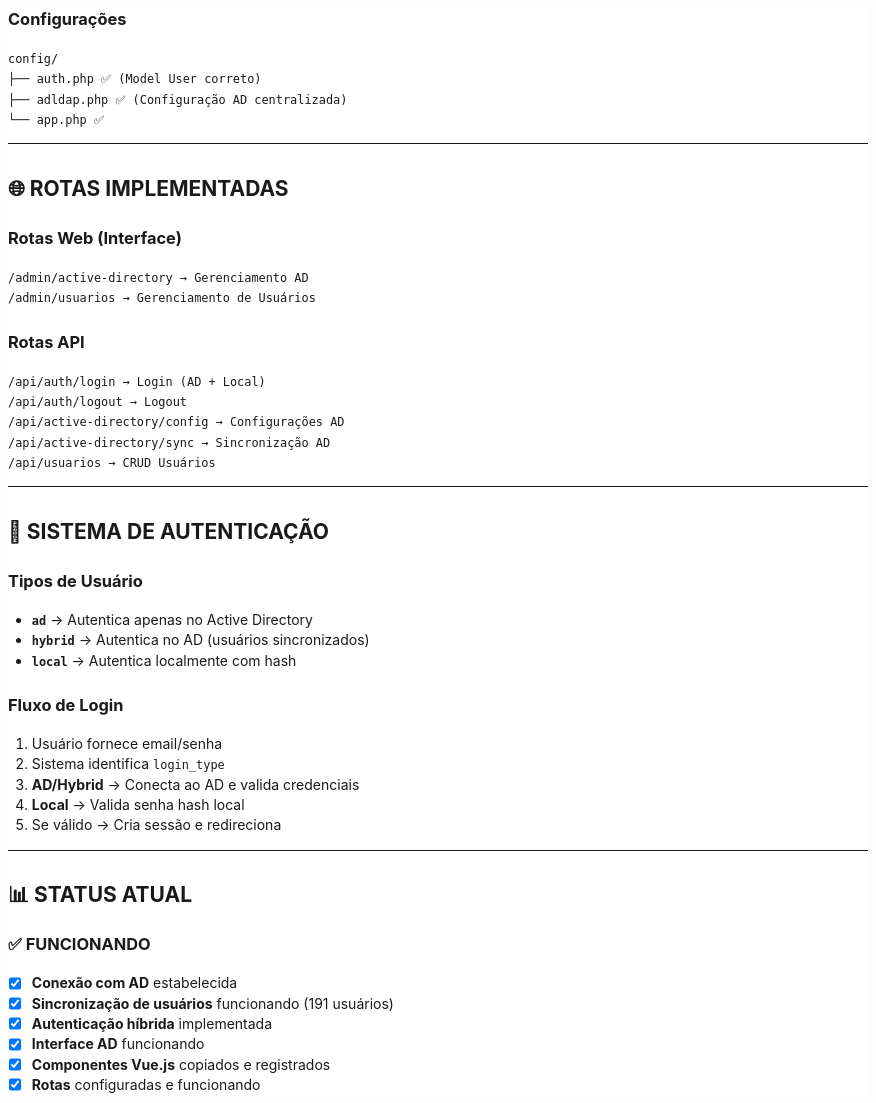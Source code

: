 ### **Configurações**
```
config/
├── auth.php ✅ (Model User correto)
├── adldap.php ✅ (Configuração AD centralizada)
└── app.php ✅
```

---

## 🌐 **ROTAS IMPLEMENTADAS**

### **Rotas Web (Interface)**
```
/admin/active-directory → Gerenciamento AD
/admin/usuarios → Gerenciamento de Usuários
```

### **Rotas API**
```
/api/auth/login → Login (AD + Local)
/api/auth/logout → Logout
/api/active-directory/config → Configurações AD
/api/active-directory/sync → Sincronização AD
/api/usuarios → CRUD Usuários
```

---

## 🔐 **SISTEMA DE AUTENTICAÇÃO**

### **Tipos de Usuário**
- **`ad`** → Autentica apenas no Active Directory
- **`hybrid`** → Autentica no AD (usuários sincronizados)
- **`local`** → Autentica localmente com hash

### **Fluxo de Login**
1. Usuário fornece email/senha
2. Sistema identifica `login_type`
3. **AD/Hybrid** → Conecta ao AD e valida credenciais
4. **Local** → Valida senha hash local
5. Se válido → Cria sessão e redireciona

---

## 📊 **STATUS ATUAL**

### **✅ FUNCIONANDO**
- [x] **Conexão com AD** estabelecida
- [x] **Sincronização de usuários** funcionando (191 usuários)
- [x] **Autenticação híbrida** implementada
- [x] **Interface AD** funcionando
- [x] **Componentes Vue.js** copiados e registrados
- [x] **Rotas** configuradas e funcionando
